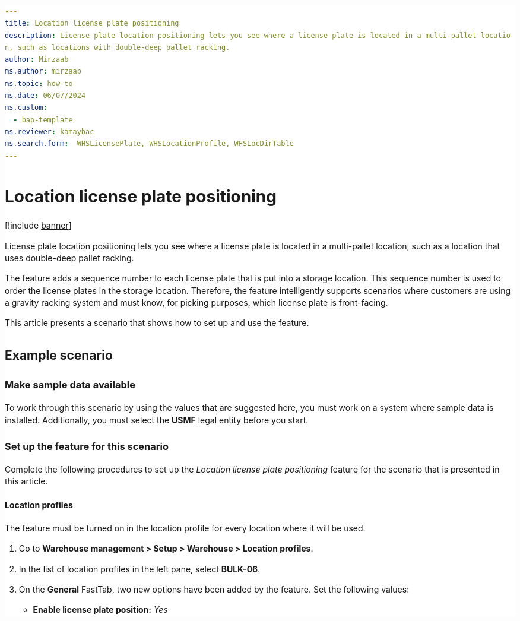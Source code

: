 ```yaml
---
title: Location license plate positioning
description: License plate location positioning lets you see where a license plate is located in a multi-pallet location, such as locations with double-deep pallet racking.
author: Mirzaab
ms.author: mirzaab
ms.topic: how-to
ms.date: 06/07/2024
ms.custom:
  - bap-template
ms.reviewer: kamaybac
ms.search.form:  WHSLicensePlate, WHSLocationProfile, WHSLocDirTable
---
```


# Location license plate positioning

[!include [banner](../includes/banner.md)]

License plate location positioning lets you see where a license plate is located in a multi-pallet location, such as a location that uses double-deep pallet racking.

The feature adds a sequence number to each license plate that is put into a storage location. This sequence number is used to order the license plates in the storage location. Therefore, the feature intelligently supports scenarios where customers are using a gravity racking system and must know, for picking purposes, which license plate is front-facing.

This article presents a scenario that shows how to set up and use the feature.

## Example scenario

### Make sample data available

To work through this scenario by using the values that are suggested here, you must work on a system where sample data is installed. Additionally, you must select the **USMF** legal entity before you start.

### Set up the feature for this scenario

Complete the following procedures to set up the *Location license plate positioning* feature for the scenario that is presented in this article.

#### Location profiles

The feature must be turned on in the location profile for every location where it will be used.

1. Go to **Warehouse management \> Setup \> Warehouse \> Location profiles**.
1. In the list of location profiles in the left pane, select **BULK-06**.
1. On the **General** FastTab, two new options have been added by the feature. Set the following values:

    - **Enable license plate position:** *Yes*
